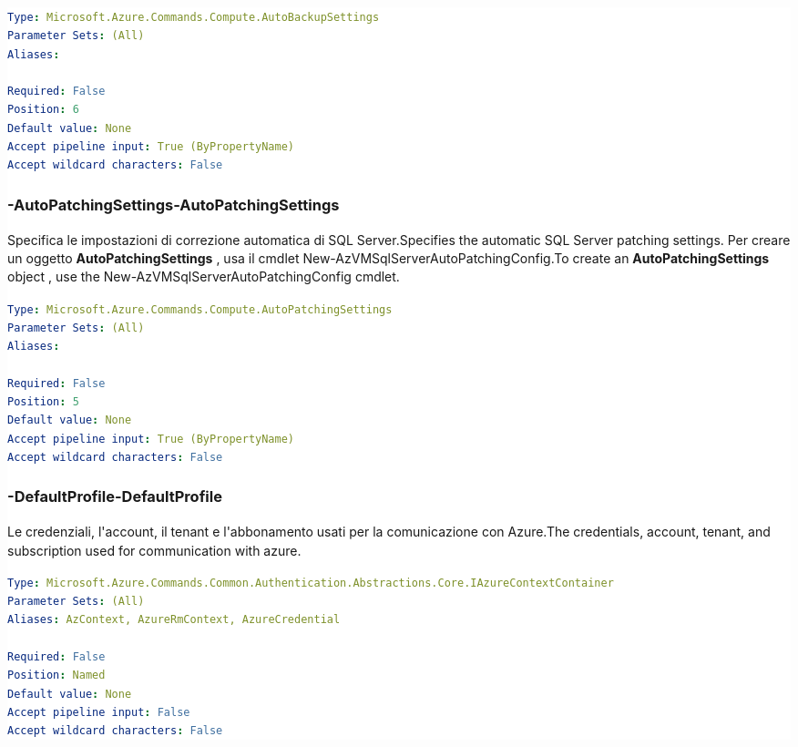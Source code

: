 ```yaml
Type: Microsoft.Azure.Commands.Compute.AutoBackupSettings
Parameter Sets: (All)
Aliases:

Required: False
Position: 6
Default value: None
Accept pipeline input: True (ByPropertyName)
Accept wildcard characters: False
```

### <span data-ttu-id="c0c94-131">-AutoPatchingSettings</span><span class="sxs-lookup"><span data-stu-id="c0c94-131">-AutoPatchingSettings</span></span>
<span data-ttu-id="c0c94-132">Specifica le impostazioni di correzione automatica di SQL Server.</span><span class="sxs-lookup"><span data-stu-id="c0c94-132">Specifies the automatic SQL Server patching settings.</span></span>
<span data-ttu-id="c0c94-133">Per creare un oggetto **AutoPatchingSettings** , usa il cmdlet New-AzVMSqlServerAutoPatchingConfig.</span><span class="sxs-lookup"><span data-stu-id="c0c94-133">To create an **AutoPatchingSettings** object , use the New-AzVMSqlServerAutoPatchingConfig cmdlet.</span></span>

```yaml
Type: Microsoft.Azure.Commands.Compute.AutoPatchingSettings
Parameter Sets: (All)
Aliases:

Required: False
Position: 5
Default value: None
Accept pipeline input: True (ByPropertyName)
Accept wildcard characters: False
```

### <span data-ttu-id="c0c94-134">-DefaultProfile</span><span class="sxs-lookup"><span data-stu-id="c0c94-134">-DefaultProfile</span></span>
<span data-ttu-id="c0c94-135">Le credenziali, l'account, il tenant e l'abbonamento usati per la comunicazione con Azure.</span><span class="sxs-lookup"><span data-stu-id="c0c94-135">The credentials, account, tenant, and subscription used for communication with azure.</span></span>

```yaml
Type: Microsoft.Azure.Commands.Common.Authentication.Abstractions.Core.IAzureContextContainer
Parameter Sets: (All)
Aliases: AzContext, AzureRmContext, AzureCredential

Required: False
Position: Named
Default value: None
Accept pipeline input: False
Accept wildcard characters: False
```
